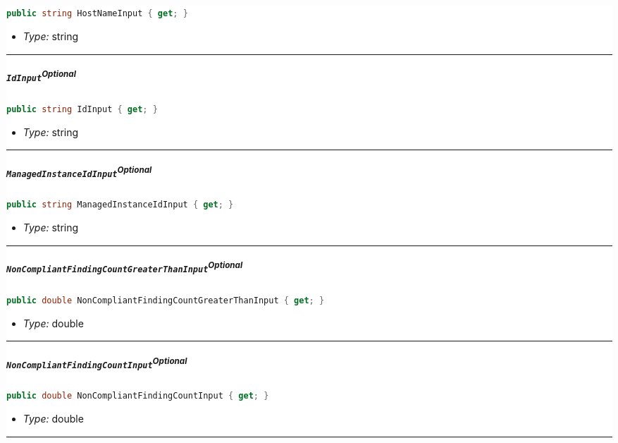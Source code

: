 ```csharp
public string HostNameInput { get; }
```

- *Type:* string

---

##### `IdInput`<sup>Optional</sup> <a name="IdInput" id="rhizo-co-terraform-provider-oci.dataOciJmsFleetCryptoAnalysisResults.DataOciJmsFleetCryptoAnalysisResults.property.idInput"></a>

```csharp
public string IdInput { get; }
```

- *Type:* string

---

##### `ManagedInstanceIdInput`<sup>Optional</sup> <a name="ManagedInstanceIdInput" id="rhizo-co-terraform-provider-oci.dataOciJmsFleetCryptoAnalysisResults.DataOciJmsFleetCryptoAnalysisResults.property.managedInstanceIdInput"></a>

```csharp
public string ManagedInstanceIdInput { get; }
```

- *Type:* string

---

##### `NonCompliantFindingCountGreaterThanInput`<sup>Optional</sup> <a name="NonCompliantFindingCountGreaterThanInput" id="rhizo-co-terraform-provider-oci.dataOciJmsFleetCryptoAnalysisResults.DataOciJmsFleetCryptoAnalysisResults.property.nonCompliantFindingCountGreaterThanInput"></a>

```csharp
public double NonCompliantFindingCountGreaterThanInput { get; }
```

- *Type:* double

---

##### `NonCompliantFindingCountInput`<sup>Optional</sup> <a name="NonCompliantFindingCountInput" id="rhizo-co-terraform-provider-oci.dataOciJmsFleetCryptoAnalysisResults.DataOciJmsFleetCryptoAnalysisResults.property.nonCompliantFindingCountInput"></a>

```csharp
public double NonCompliantFindingCountInput { get; }
```

- *Type:* double

---